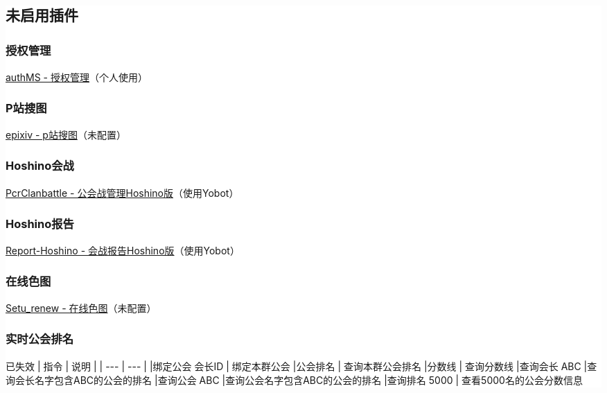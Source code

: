 ## 未启用插件
### 授权管理
[authMS - 授权管理](https://github.com/RMYHY/RBot/tree/main/HoshinoBot/hoshino/modules/authMS)（个人使用）

### P站搜图
[epixiv - p站搜图](https://github.com/RMYHY/RBot/tree/main/HoshinoBot/hoshino/modules/epixiv)（未配置）

### Hoshino会战
[PcrClanbattle - 公会战管理Hoshino版](https://github.com/RMYHY/RBot/tree/main/HoshinoBot/hoshino/modules/pcrclanbattle/clanbattle)（使用Yobot）

### Hoshino报告
[Report-Hoshino - 会战报告Hoshino版](https://github.com/RMYHY/RBot/tree/main/HoshinoBot/hoshino/modules/report-hoshino)（使用Yobot）

### 在线色图
[Setu_renew - 在线色图](https://github.com/RMYHY/RBot/tree/main/HoshinoBot/hoshino/modules/setu_renew)（未配置）

### 实时公会排名
已失效
| 指令 | 说明 |
| --- | --- |
|绑定公会 会长ID | 绑定本群公会
|公会排名 | 查询本群公会排名
|分数线 | 查询分数线
|查询会长 ABC |查询会长名字包含ABC的公会的排名
|查询公会 ABC |查询公会名字包含ABC的公会的排名
|查询排名 5000 | 查看5000名的公会分数信息
